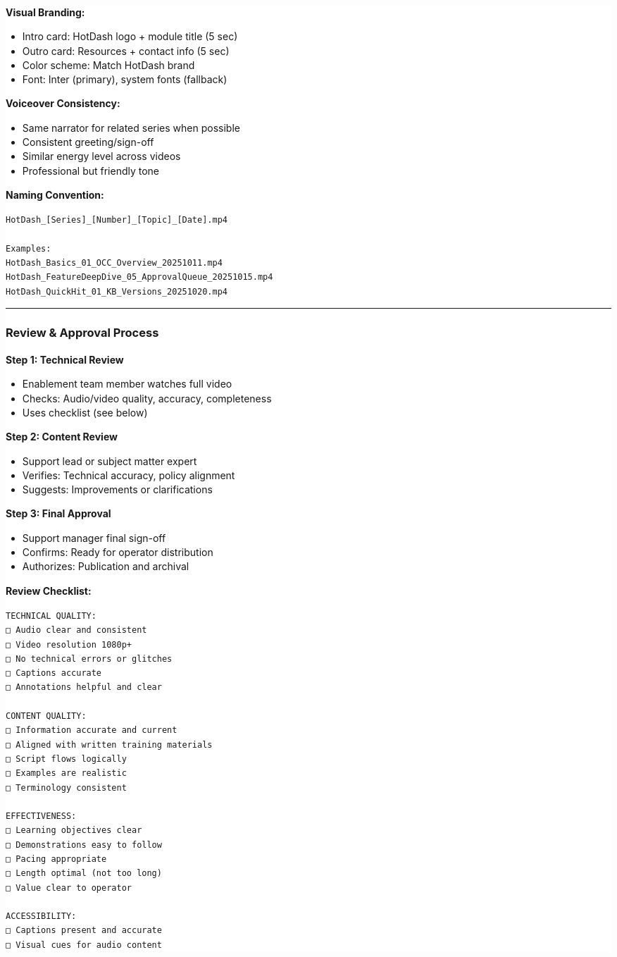 **Visual Branding:**
- Intro card: HotDash logo + module title (5 sec)
- Outro card: Resources + contact info (5 sec)
- Color scheme: Match HotDash brand
- Font: Inter (primary), system fonts (fallback)

**Voiceover Consistency:**
- Same narrator for related series when possible
- Consistent greeting/sign-off
- Similar energy level across videos
- Professional but friendly tone

**Naming Convention:**
```
HotDash_[Series]_[Number]_[Topic]_[Date].mp4

Examples:
HotDash_Basics_01_OCC_Overview_20251011.mp4
HotDash_FeatureDeepDive_05_ApprovalQueue_20251015.mp4
HotDash_QuickHit_01_KB_Versions_20251020.mp4
```

---

### Review & Approval Process

**Step 1: Technical Review**
- Enablement team member watches full video
- Checks: Audio/video quality, accuracy, completeness
- Uses checklist (see below)

**Step 2: Content Review**
- Support lead or subject matter expert
- Verifies: Technical accuracy, policy alignment
- Suggests: Improvements or clarifications

**Step 3: Final Approval**
- Support manager final sign-off
- Confirms: Ready for operator distribution
- Authorizes: Publication and archival

**Review Checklist:**
```
TECHNICAL QUALITY:
□ Audio clear and consistent
□ Video resolution 1080p+
□ No technical errors or glitches
□ Captions accurate
□ Annotations helpful and clear

CONTENT QUALITY:
□ Information accurate and current
□ Aligned with written training materials
□ Script flows logically
□ Examples are realistic
□ Terminology consistent

EFFECTIVENESS:
□ Learning objectives clear
□ Demonstrations easy to follow
□ Pacing appropriate
□ Length optimal (not too long)
□ Value clear to operator

ACCESSIBILITY:
□ Captions present and accurate
□ Visual cues for audio content
```